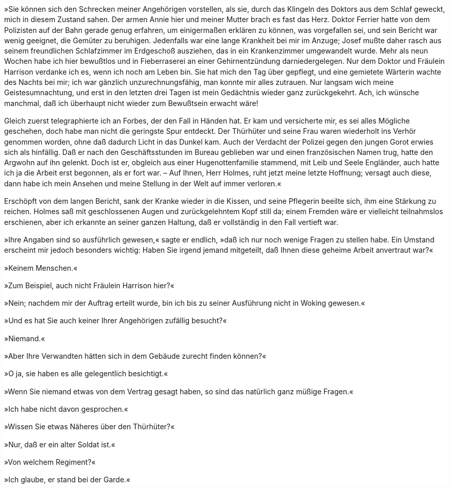 »Sie können sich den Schrecken meiner Angehörigen vorstellen, als sie, durch das Klingeln des Doktors aus dem Schlaf geweckt, mich in diesem Zustand sahen. Der armen Annie hier und meiner Mutter brach es fast das Herz. Doktor Ferrier hatte von dem Polizisten auf der Bahn gerade genug erfahren, um einigermaßen erklären zu können, was vorgefallen sei, und sein Bericht war wenig geeignet, die Gemüter zu beruhigen. Jedenfalls war eine lange Krankheit bei mir im Anzuge; Josef mußte daher rasch aus seinem freundlichen Schlafzimmer im Erdgeschoß ausziehen, das in ein Krankenzimmer umgewandelt wurde. Mehr als neun Wochen habe ich hier bewußtlos und in Fieberraserei an einer Gehirnentzündung darniedergelegen. Nur dem Doktor und Fräulein Harrison verdanke ich es, wenn ich noch am Leben bin. Sie hat mich den Tag über gepflegt, und eine gemietete Wärterin wachte des Nachts bei mir; ich war gänzlich unzurechnungsfähig, man konnte mir alles zutrauen. Nur langsam wich meine Geistesumnachtung, und erst in den letzten drei Tagen ist mein Gedächtnis wieder ganz zurückgekehrt. Ach, ich wünsche manchmal, daß ich überhaupt nicht wieder zum Bewußtsein erwacht wäre!

  Gleich zuerst telegraphierte ich an Forbes, der den Fall in Händen hat. Er kam und versicherte mir, es sei alles Mögliche geschehen, doch habe man nicht die geringste Spur entdeckt. Der Thürhüter und seine Frau waren wiederholt ins Verhör genommen worden, ohne daß dadurch Licht in das Dunkel kam. Auch der Verdacht der Polizei gegen den jungen Gorot erwies sich als hinfällig. Daß er nach den Geschäftsstunden im Bureau geblieben war und einen französischen Namen trug, hatte den Argwohn auf ihn gelenkt. Doch ist er, obgleich aus einer Hugenottenfamilie stammend, mit Leib und Seele Engländer, auch hatte ich ja die Arbeit erst begonnen, als er fort war. – Auf Ihnen, Herr Holmes, ruht jetzt meine letzte Hoffnung; versagt auch diese, dann habe ich mein Ansehen und meine Stellung in der Welt auf immer verloren.«

Erschöpft von dem langen Bericht, sank der Kranke wieder in die Kissen, und seine Pflegerin beeilte sich, ihm eine Stärkung zu reichen. Holmes saß mit geschlossenen Augen und zurückgelehntem Kopf still da; einem Fremden wäre er vielleicht teilnahmslos erschienen, aber ich erkannte an seiner ganzen Haltung, daß er vollständig in den Fall vertieft war.

»Ihre Angaben sind so ausführlich gewesen,« sagte er endlich, »daß ich nur noch wenige Fragen   zu stellen habe. Ein Umstand erscheint mir jedoch besonders wichtig: Haben Sie irgend jemand mitgeteilt, daß Ihnen diese geheime Arbeit anvertraut war?«

»Keinem Menschen.«

»Zum Beispiel, auch nicht Fräulein Harrison hier?«

»Nein; nachdem mir der Auftrag erteilt wurde, bin ich bis zu seiner Ausführung nicht in Woking gewesen.«

»Und es hat Sie auch keiner Ihrer Angehörigen zufällig besucht?«

»Niemand.«

»Aber Ihre Verwandten hätten sich in dem Gebäude zurecht finden können?«

»O ja, sie haben es alle gelegentlich besichtigt.«

»Wenn Sie niemand etwas von dem Vertrag gesagt haben, so sind das natürlich ganz müßige Fragen.«

»Ich habe nicht davon gesprochen.«

»Wissen Sie etwas Näheres über den Thürhüter?«

»Nur, daß er ein alter Soldat ist.«

»Von welchem Regiment?«

»Ich glaube, er stand bei der Garde.«
